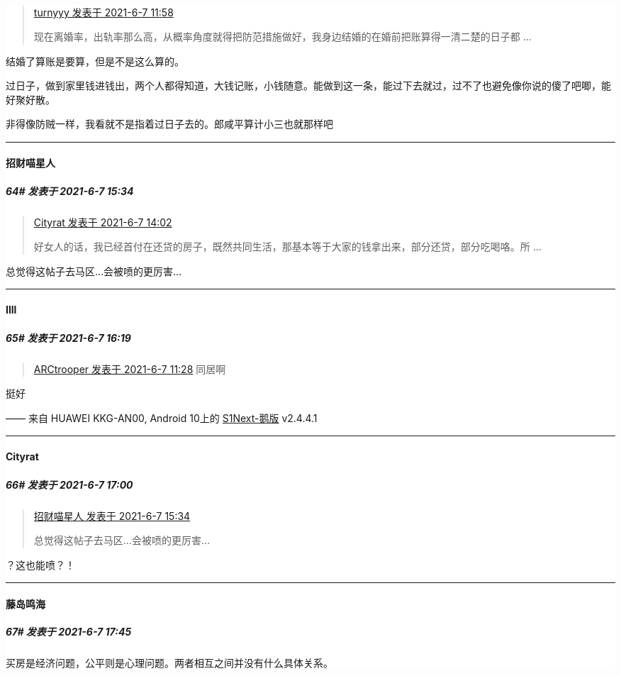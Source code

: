 <blockquote><a href="httphttps://bbs.saraba1st.com/2b/forum.php?mod=redirect&amp;goto=findpost&amp;pid=51502521&amp;ptid=2008475" target="_blank">turnyyy 发表于 2021-6-7 11:58</a>

现在离婚率，出轨率那么高，从概率角度就得把防范措施做好，我身边结婚的在婚前把账算得一清二楚的日子都 ...</blockquote>
结婚了算账是要算，但是不是这么算的。


过日子，做到家里钱进钱出，两个人都得知道，大钱记账，小钱随意。能做到这一条，能过下去就过，过不了也避免像你说的傻了吧唧，能好聚好散。

非得像防贼一样，我看就不是指着过日子去的。郎咸平算计小三也就那样吧


*****

####  招财喵星人  
##### 64#       发表于 2021-6-7 15:34


<blockquote><a href="httphttps://bbs.saraba1st.com/2b/forum.php?mod=redirect&amp;goto=findpost&amp;pid=51503825&amp;ptid=2008475" target="_blank">Cityrat 发表于 2021-6-7 14:02</a>

好女人的话，我已经首付在还贷的房子，既然共同生活，那基本等于大家的钱拿出来，部分还贷，部分吃喝咯。所 ...</blockquote>
总觉得这帖子去马区…会被喷的更厉害…


*****

####  Illl  
##### 65#       发表于 2021-6-7 16:19


<blockquote><a href="httphttps://bbs.saraba1st.com/2b/forum.php?mod=redirect&amp;goto=findpost&amp;pid=51502139&amp;ptid=2008475" target="_blank">ARCtrooper 发表于 2021-6-7 11:28</a>
同居啊</blockquote>
挺好

—— 来自 HUAWEI KKG-AN00, Android 10上的 [S1Next-鹅版](https://github.com/ykrank/S1-Next/releases) v2.4.4.1


*****

####  Cityrat  
##### 66#       发表于 2021-6-7 17:00


<blockquote><a href="httphttps://bbs.saraba1st.com/2b/forum.php?mod=redirect&amp;goto=findpost&amp;pid=51504928&amp;ptid=2008475" target="_blank">招财喵星人 发表于 2021-6-7 15:34</a>

总觉得这帖子去马区…会被喷的更厉害…</blockquote>
？这也能喷？！


*****

####  藤岛鸣海  
##### 67#       发表于 2021-6-7 17:45


买房是经济问题，公平则是心理问题。两者相互之间并没有什么具体关系。
